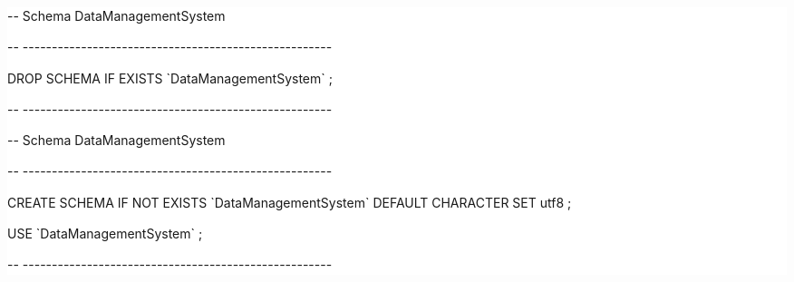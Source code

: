 \-- Schema DataManagementSystem

\-- -----------------------------------------------------

DROP SCHEMA IF EXISTS \`DataManagementSystem\` ;

\-- -----------------------------------------------------

\-- Schema DataManagementSystem

\-- -----------------------------------------------------

CREATE SCHEMA IF NOT EXISTS \`DataManagementSystem\` DEFAULT CHARACTER SET utf8
;

USE \`DataManagementSystem\` ;

\-- -----------------------------------------------------

